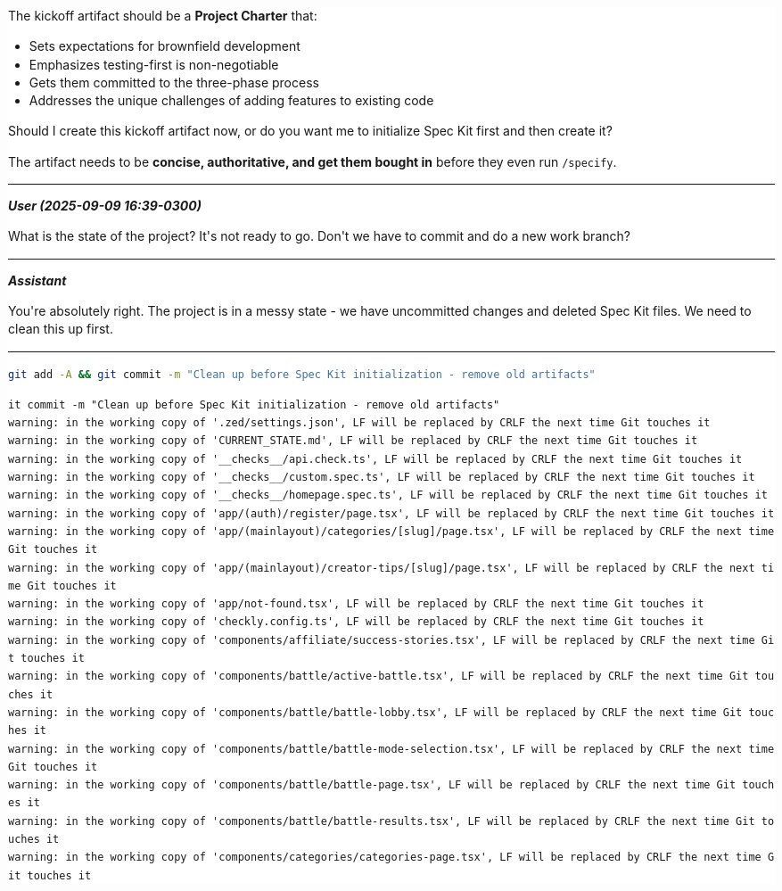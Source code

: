 The kickoff artifact should be a **Project Charter** that:
- Sets expectations for brownfield development
- Emphasizes testing-first is non-negotiable
- Gets them committed to the three-phase process
- Addresses the unique challenges of adding features to existing code

Should I create this kickoff artifact now, or do you want me to initialize Spec Kit first and then create it?

The artifact needs to be **concise, authoritative, and get them bought in** before they even run `/specify`.

---

_**User (2025-09-09 16:39-0300)**_

What is the state of the project? It's not ready to go. Don't we have to commit and do a new work branch?

---

_**Assistant**_

You're absolutely right. The project is in a messy state - we have uncommitted changes and deleted Spec Kit files. We need to clean this up first.


---

```bash
git add -A && git commit -m "Clean up before Spec Kit initialization - remove old artifacts"
```

```
it commit -m "Clean up before Spec Kit initialization - remove old artifacts"   
warning: in the working copy of '.zed/settings.json', LF will be replaced by CRLF the next time Git touches it                                                  
warning: in the working copy of 'CURRENT_STATE.md', LF will be replaced by CRLF the next time Git touches it                                                    
warning: in the working copy of '__checks__/api.check.ts', LF will be replaced by CRLF the next time Git touches it                                             
warning: in the working copy of '__checks__/custom.spec.ts', LF will be replaced by CRLF the next time Git touches it                                           
warning: in the working copy of '__checks__/homepage.spec.ts', LF will be replaced by CRLF the next time Git touches it                                         
warning: in the working copy of 'app/(auth)/register/page.tsx', LF will be replaced by CRLF the next time Git touches it                                        
warning: in the working copy of 'app/(mainlayout)/categories/[slug]/page.tsx', LF will be replaced by CRLF the next time Git touches it                         
warning: in the working copy of 'app/(mainlayout)/creator-tips/[slug]/page.tsx', LF will be replaced by CRLF the next time Git touches it                       
warning: in the working copy of 'app/not-found.tsx', LF will be replaced by CRLF the next time Git touches it                                                   
warning: in the working copy of 'checkly.config.ts', LF will be replaced by CRLF the next time Git touches it                                                   
warning: in the working copy of 'components/affiliate/success-stories.tsx', LF will be replaced by CRLF the next time Git touches it                            
warning: in the working copy of 'components/battle/active-battle.tsx', LF will be replaced by CRLF the next time Git touches it                                 
warning: in the working copy of 'components/battle/battle-lobby.tsx', LF will be replaced by CRLF the next time Git touches it                                  
warning: in the working copy of 'components/battle/battle-mode-selection.tsx', LF will be replaced by CRLF the next time Git touches it                         
warning: in the working copy of 'components/battle/battle-page.tsx', LF will be replaced by CRLF the next time Git touches it                                   
warning: in the working copy of 'components/battle/battle-results.tsx', LF will be replaced by CRLF the next time Git touches it                                
warning: in the working copy of 'components/categories/categories-page.tsx', LF will be replaced by CRLF the next time Git touches it                           
```